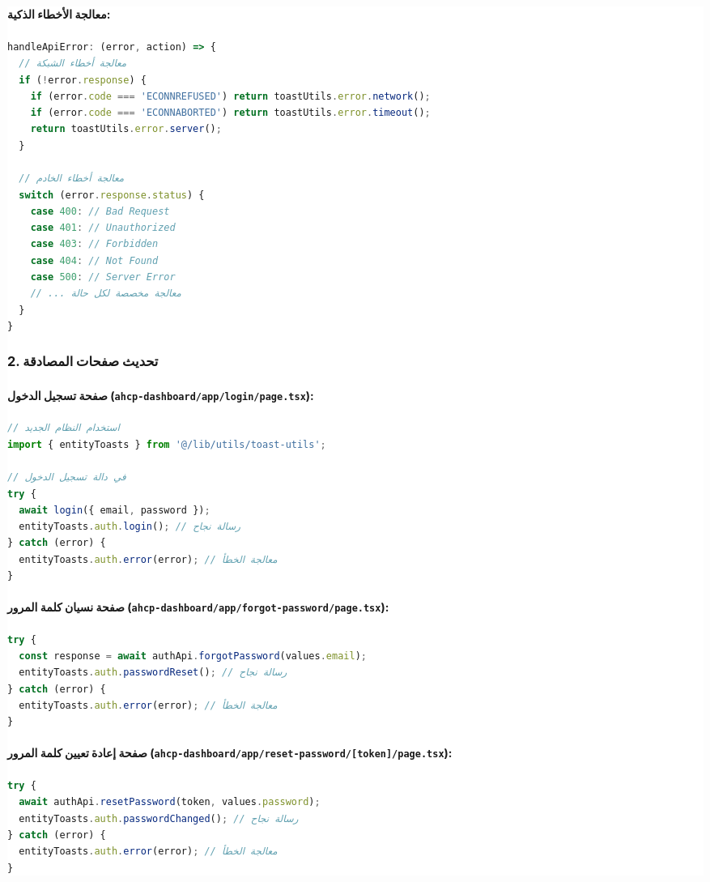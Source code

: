 #### معالجة الأخطاء الذكية:
```typescript
handleApiError: (error, action) => {
  // معالجة أخطاء الشبكة
  if (!error.response) {
    if (error.code === 'ECONNREFUSED') return toastUtils.error.network();
    if (error.code === 'ECONNABORTED') return toastUtils.error.timeout();
    return toastUtils.error.server();
  }

  // معالجة أخطاء الخادم
  switch (error.response.status) {
    case 400: // Bad Request
    case 401: // Unauthorized  
    case 403: // Forbidden
    case 404: // Not Found
    case 500: // Server Error
    // ... معالجة مخصصة لكل حالة
  }
}
```

### 2. تحديث صفحات المصادقة

#### صفحة تسجيل الدخول (`ahcp-dashboard/app/login/page.tsx`):
```typescript
// استخدام النظام الجديد
import { entityToasts } from '@/lib/utils/toast-utils';

// في دالة تسجيل الدخول
try {
  await login({ email, password });
  entityToasts.auth.login(); // رسالة نجاح
} catch (error) {
  entityToasts.auth.error(error); // معالجة الخطأ
}
```

#### صفحة نسيان كلمة المرور (`ahcp-dashboard/app/forgot-password/page.tsx`):
```typescript
try {
  const response = await authApi.forgotPassword(values.email);
  entityToasts.auth.passwordReset(); // رسالة نجاح
} catch (error) {
  entityToasts.auth.error(error); // معالجة الخطأ
}
```

#### صفحة إعادة تعيين كلمة المرور (`ahcp-dashboard/app/reset-password/[token]/page.tsx`):
```typescript
try {
  await authApi.resetPassword(token, values.password);
  entityToasts.auth.passwordChanged(); // رسالة نجاح
} catch (error) {
  entityToasts.auth.error(error); // معالجة الخطأ
}
```
